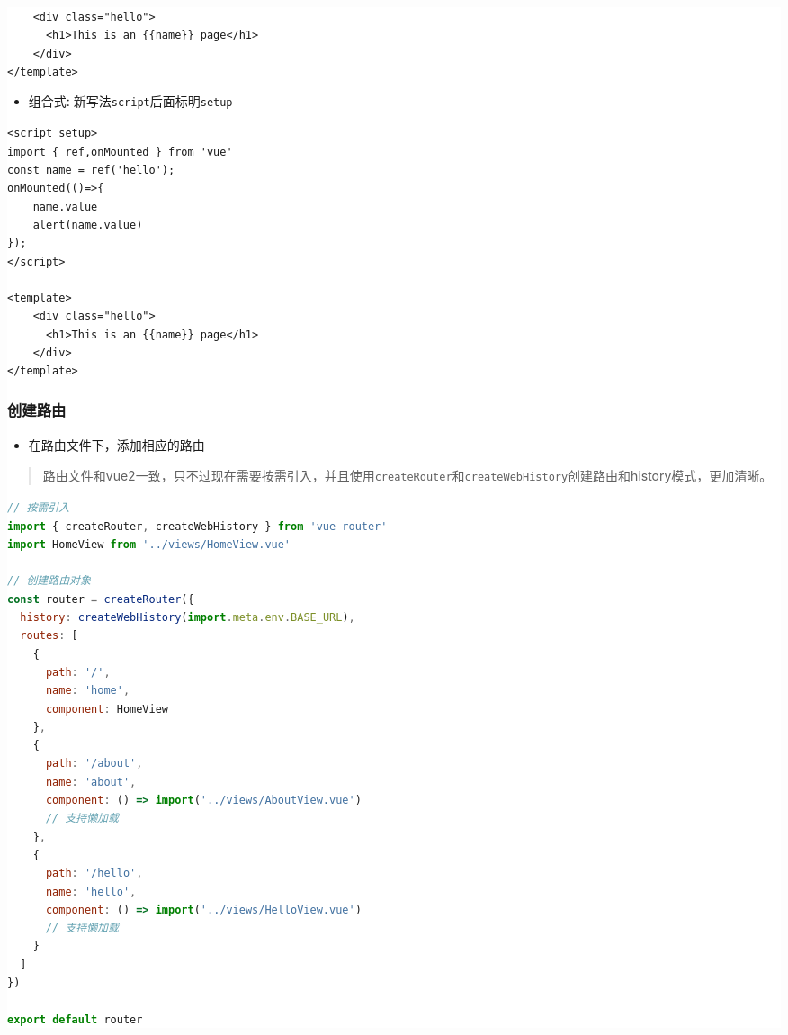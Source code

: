 ```vue
    <div class="hello">
      <h1>This is an {{name}} page</h1>
    </div>
</template>
```
- 组合式: 新写法`script`后面标明`setup`
```vue
<script setup>
import { ref,onMounted } from 'vue'
const name = ref('hello');
onMounted(()=>{
	name.value
	alert(name.value)
});
</script>

<template>
    <div class="hello">
      <h1>This is an {{name}} page</h1>
    </div>
</template>
```

### 创建路由
- 在路由文件下，添加相应的路由
> 路由文件和vue2一致，只不过现在需要按需引入，并且使用`createRouter`和`createWebHistory`创建路由和history模式，更加清晰。
```js
// 按需引入
import { createRouter, createWebHistory } from 'vue-router'
import HomeView from '../views/HomeView.vue'

// 创建路由对象
const router = createRouter({
  history: createWebHistory(import.meta.env.BASE_URL),
  routes: [
    {
      path: '/',
      name: 'home',
      component: HomeView
    },
    {
      path: '/about',
      name: 'about',
      component: () => import('../views/AboutView.vue')
      // 支持懒加载
    },
    {
      path: '/hello',
      name: 'hello',
      component: () => import('../views/HelloView.vue')
      // 支持懒加载
    }
  ]
})

export default router
```
